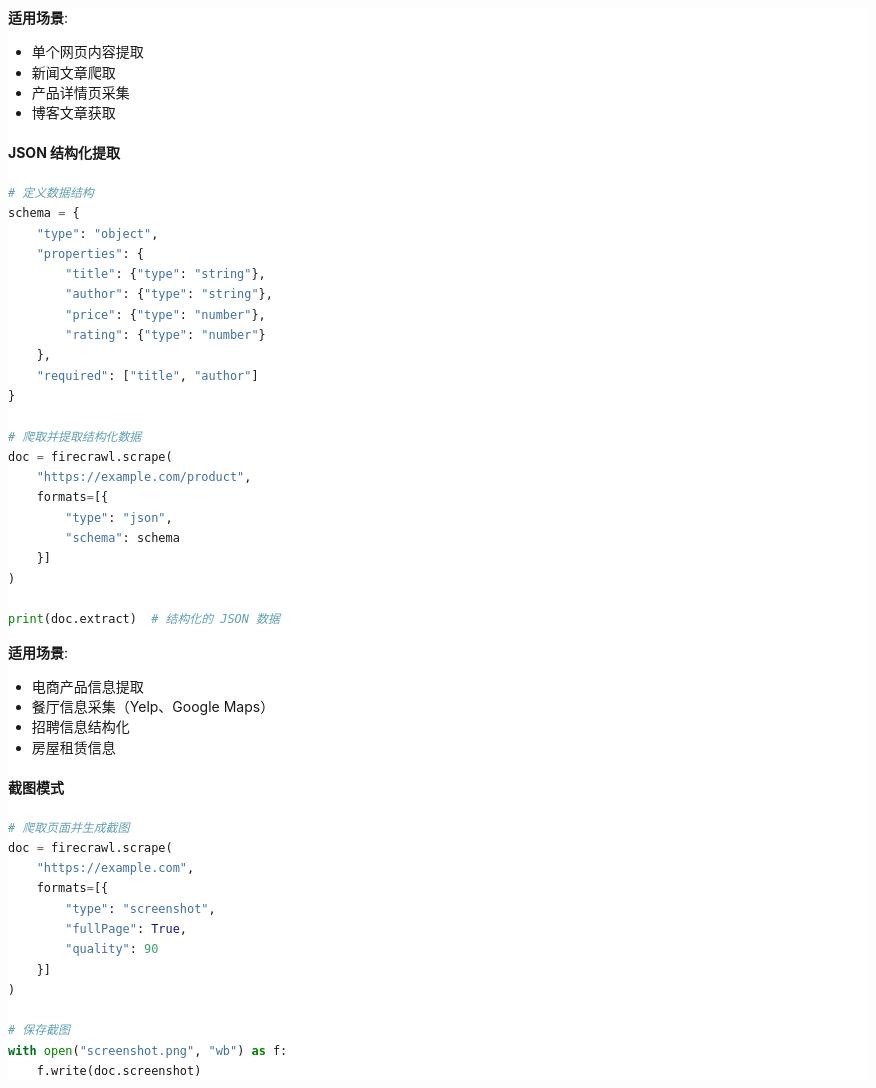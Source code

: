 **适用场景**:

- 单个网页内容提取
- 新闻文章爬取
- 产品详情页采集
- 博客文章获取

#### JSON 结构化提取

```python
# 定义数据结构
schema = {
    "type": "object",
    "properties": {
        "title": {"type": "string"},
        "author": {"type": "string"},
        "price": {"type": "number"},
        "rating": {"type": "number"}
    },
    "required": ["title", "author"]
}

# 爬取并提取结构化数据
doc = firecrawl.scrape(
    "https://example.com/product",
    formats=[{
        "type": "json",
        "schema": schema
    }]
)

print(doc.extract)  # 结构化的 JSON 数据
```

**适用场景**:

- 电商产品信息提取
- 餐厅信息采集（Yelp、Google Maps）
- 招聘信息结构化
- 房屋租赁信息

#### 截图模式

```python
# 爬取页面并生成截图
doc = firecrawl.scrape(
    "https://example.com",
    formats=[{
        "type": "screenshot",
        "fullPage": True,
        "quality": 90
    }]
)

# 保存截图
with open("screenshot.png", "wb") as f:
    f.write(doc.screenshot)
```
